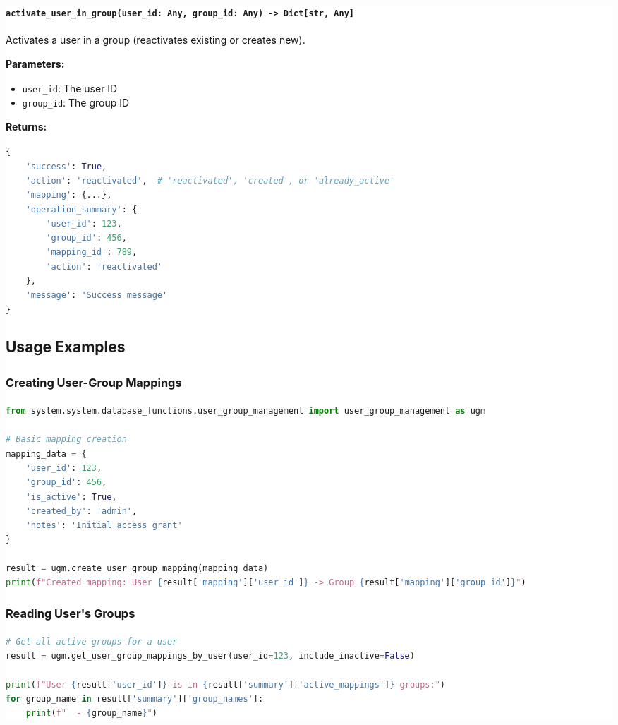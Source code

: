 #### `activate_user_in_group(user_id: Any, group_id: Any) -> Dict[str, Any]`
Activates a user in a group (reactivates existing or creates new).

**Parameters:**
- `user_id`: The user ID
- `group_id`: The group ID

**Returns:**
```python
{
    'success': True,
    'action': 'reactivated',  # 'reactivated', 'created', or 'already_active'
    'mapping': {...},
    'operation_summary': {
        'user_id': 123,
        'group_id': 456,
        'mapping_id': 789,
        'action': 'reactivated'
    },
    'message': 'Success message'
}
```

## Usage Examples

### Creating User-Group Mappings
```python
from system.system.database_functions.user_group_management import user_group_management as ugm

# Basic mapping creation
mapping_data = {
    'user_id': 123,
    'group_id': 456,
    'is_active': True,
    'created_by': 'admin',
    'notes': 'Initial access grant'
}

result = ugm.create_user_group_mapping(mapping_data)
print(f"Created mapping: User {result['mapping']['user_id']} -> Group {result['mapping']['group_id']}")
```

### Reading User's Groups
```python
# Get all active groups for a user
result = ugm.get_user_group_mappings_by_user(user_id=123, include_inactive=False)

print(f"User {result['user_id']} is in {result['summary']['active_mappings']} groups:")
for group_name in result['summary']['group_names']:
    print(f"  - {group_name}")
```
